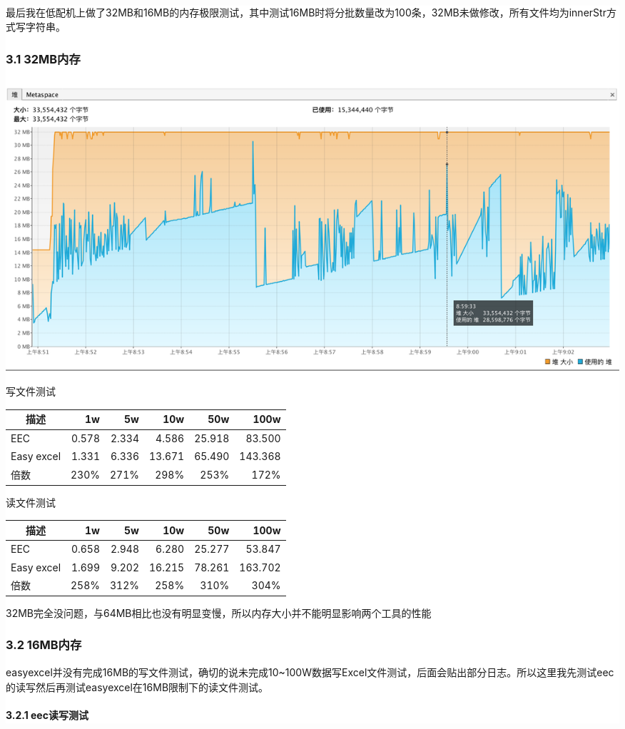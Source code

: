 最后我在低配机上做了32MB和16MB的内存极限测试，其中测试16MB时将分批数量改为100条，32MB未做修改，所有文件均为innerStr方式写字符串。

### 3.1 32MB内存

![32MB内存](/images/posts/lo_32jvm.png)

写文件测试

描述 | 1w | 5w | 10w | 50w | 100w
----|---:|---:|----:|----:|-----:|
EEC | 0.578 | 2.334 | 4.586 | 25.918 | 83.500
Easy excel | 1.331 | 6.336 | 13.671 | 65.490 | 143.368
倍数 | 230% | 271% | 298% | 253% | 172%

读文件测试

描述 | 1w | 5w | 10w | 50w | 100w
----|---:|---:|----:|----:|-----:|
EEC | 0.658 | 2.948 | 6.280 | 25.277 | 53.847
Easy excel | 1.699 | 9.202 | 16.215 | 78.261 | 163.702
倍数 | 258% | 312% | 258% | 310% | 304%

32MB完全没问题，与64MB相比也没有明显变慢，所以内存大小并不能明显影响两个工具的性能

### 3.2 16MB内存

easyexcel并没有完成16MB的写文件测试，确切的说未完成10~100W数据写Excel文件测试，后面会贴出部分日志。所以这里我先测试eec的读写然后再测试easyexcel在16MB限制下的读文件测试。

#### 3.2.1 eec读写测试
